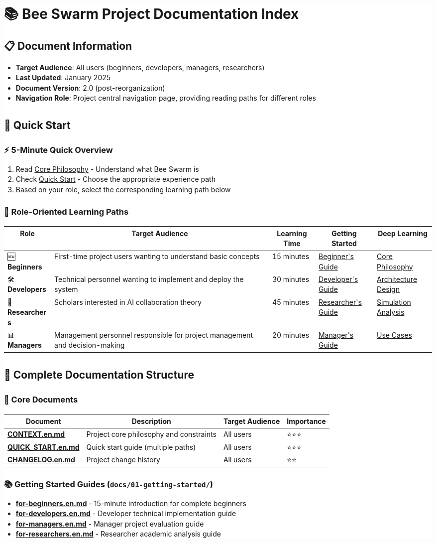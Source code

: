 # 📚 Bee Swarm Project Documentation Index

## 📋 Document Information
- **Target Audience**: All users (beginners, developers, managers, researchers)
- **Last Updated**: January 2025
- **Document Version**: 2.0 (post-reorganization)
- **Navigation Role**: Project central navigation page, providing reading paths for different roles

## 🚀 Quick Start

### ⚡ 5-Minute Quick Overview
1. Read [Core Philosophy](CONTEXT.en.md) - Understand what Bee Swarm is
2. Check [Quick Start](QUICK_START.en.md) - Choose the appropriate experience path
3. Based on your role, select the corresponding learning path below

### 🎯 Role-Oriented Learning Paths

| Role | Target Audience | Learning Time | Getting Started | Deep Learning |
|------|----------------|---------------|-----------------|---------------|
| 🆕 **Beginners** | First-time project users wanting to understand basic concepts | 15 minutes | [Beginner's Guide](docs/01-getting-started/for-beginners.en.md) | [Core Philosophy](CONTEXT.en.md) |
| 🛠️ **Developers** | Technical personnel wanting to implement and deploy the system | 30 minutes | [Developer's Guide](docs/01-getting-started/for-developers.en.md) | [Architecture Design](docs/02-architecture/) |
| 🔬 **Researchers** | Scholars interested in AI collaboration theory | 45 minutes | [Researcher's Guide](docs/01-getting-started/for-researchers.en.md) | [Simulation Analysis](docs/05-simulation/) |
| 📊 **Managers** | Management personnel responsible for project management and decision-making | 20 minutes | [Manager's Guide](docs/01-getting-started/for-managers.en.md) | [Use Cases](docs/04-use-cases/) |

## 📖 Complete Documentation Structure

### 🎯 Core Documents
| Document | Description | Target Audience | Importance |
|----------|-------------|-----------------|------------|
| **[CONTEXT.en.md](CONTEXT.en.md)** | Project core philosophy and constraints | All users | ⭐⭐⭐ |
| **[QUICK_START.en.md](QUICK_START.en.md)** | Quick start guide (multiple paths) | All users | ⭐⭐⭐ |
| **[CHANGELOG.en.md](CHANGELOG.en.md)** | Project change history | All users | ⭐⭐ |

### 📚 Getting Started Guides (`docs/01-getting-started/`)
- **[for-beginners.en.md](docs/01-getting-started/for-beginners.en.md)** - 15-minute introduction for complete beginners
- **[for-developers.en.md](docs/01-getting-started/for-developers.en.md)** - Developer technical implementation guide  
- **[for-managers.en.md](docs/01-getting-started/for-managers.en.md)** - Manager project evaluation guide
- **[for-researchers.en.md](docs/01-getting-started/for-researchers.en.md)** - Researcher academic analysis guide
